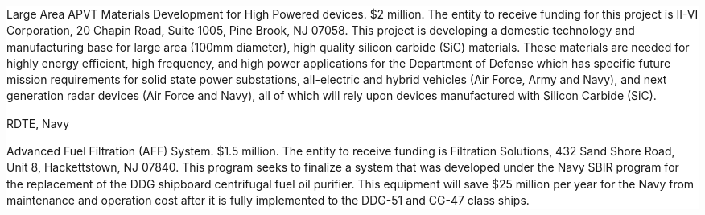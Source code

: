 Large Area APVT Materials Development for High Powered devices. $2 
million. The entity to receive funding for this project is II-VI 
Corporation, 20 Chapin Road, Suite 1005, Pine Brook, NJ 07058. This 
project is developing a domestic technology and manufacturing base for 
large area (100mm diameter), high quality silicon carbide (SiC) 
materials. These materials are needed for highly energy efficient, high 
frequency, and high power applications for the Department of Defense 
which has specific future mission requirements for solid state power 
substations, all-electric and hybrid vehicles (Air Force, Army and 
Navy), and next generation radar devices (Air Force and Navy), all of 
which will rely upon devices manufactured with Silicon Carbide (SiC).

















 RDTE, Navy


Advanced Fuel Filtration (AFF) System. $1.5 million. The entity to 
receive funding is Filtration Solutions, 432 Sand Shore Road, Unit 8, 
Hackettstown, NJ 07840. This program seeks to finalize a system that 
was developed under the Navy SBIR program for the replacement of the 
DDG shipboard centrifugal fuel oil purifier. This equipment will save 
$25 million per year for the Navy from maintenance and operation cost 
after it is fully implemented to the DDG-51 and CG-47 class ships.
